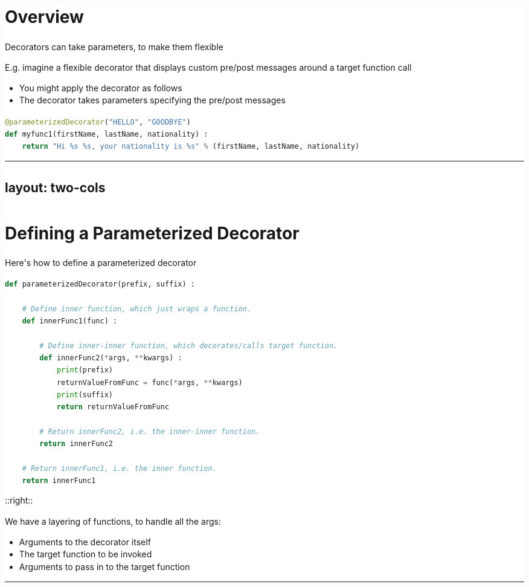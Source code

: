 
# Overview

<v-clicks>

Decorators can take parameters, to make them flexible

E.g. imagine a flexible decorator that displays custom pre/post messages around a target function call
- You might apply the decorator as follows
- The decorator takes parameters specifying the pre/post messages

```python
@parameterizedDecorator("HELLO", "GOODBYE")
def myfunc1(firstName, lastName, nationality) :
    return "Hi %s %s, your nationality is %s" % (firstName, lastName, nationality)
```

</v-clicks>

---
layout: two-cols
---
# Defining a Parameterized Decorator

Here's how to define a parameterized decorator

```python {all|1|3-16|4|7-11|13|16|all}
def parameterizedDecorator(prefix, suffix) :

    # Define inner function, which just wraps a function.
    def innerFunc1(func) :
    
        # Define inner-inner function, which decorates/calls target function.
        def innerFunc2(*args, **kwargs) :
            print(prefix)    
            returnValueFromFunc = func(*args, **kwargs)
            print(suffix)
            return returnValueFromFunc
            
        # Return innerFunc2, i.e. the inner-inner function.    
        return innerFunc2
        
    # Return innerFunc1, i.e. the inner function.
    return innerFunc1
```

::right::

We have a layering of functions, to handle all the args:
- Arguments to the decorator itself
- The target function to be invoked
- Arguments to pass in to the target function

---